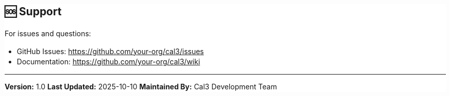 ## 🆘 Support

For issues and questions:
- GitHub Issues: https://github.com/your-org/cal3/issues
- Documentation: https://github.com/your-org/cal3/wiki

---

**Version:** 1.0
**Last Updated:** 2025-10-10
**Maintained By:** Cal3 Development Team
